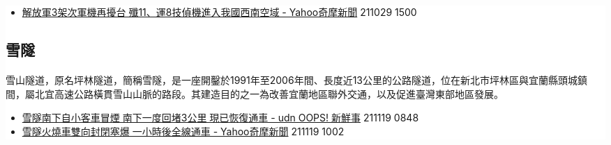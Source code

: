 - [解放軍3架次軍機再擾台 殲11、運8技偵機進入我國西南空域 - Yahoo奇摩新聞](https://tw.news.yahoo.com/%E8%A7%A3%E6%94%BE%E8%BB%8D3%E6%9E%B6%E6%AC%A1%E8%BB%8D%E6%A9%9F%E5%86%8D%E6%93%BE%E5%8F%B0-%E6%AE%B211-%E9%81%8B8%E6%8A%80%E5%81%B5%E6%A9%9F%E9%80%B2%E5%85%A5%E6%88%91%E5%9C%8B%E8%A5%BF%E5%8D%97%E7%A9%BA%E5%9F%9F-123600823.html "解放軍3架次軍機再擾台 殲11、運8技偵機進入我國西南空域 - Yahoo奇摩新聞") 211029 1500

## 雪隧

雪山隧道，原名坪林隧道，簡稱雪隧，是一座開鑿於1991年至2006年間、長度近13公里的公路隧道，位在新北市坪林區與宜蘭縣頭城鎮間，屬北宜高速公路橫貫雪山山脈的路段。其建造目的之一為改善宜蘭地區聯外交通，以及促進臺灣東部地區發展。


- [雪隧南下自小客車冒煙 南下一度回堵3公里 現已恢復通車 - udn OOPS! 新鮮事](https://udn.com/news/story/7320/5901776 "雪隧南下自小客車冒煙 南下一度回堵3公里 現已恢復通車 - udn OOPS! 新鮮事") 211119 0848
- [雪隧火燒車雙向封閉塞爆 一小時後全線通車 - Yahoo奇摩新聞](https://tw.news.yahoo.com/%E9%9B%AA%E9%9A%A7%E7%81%AB%E7%87%92%E8%BB%8A%E9%9B%99%E5%90%91%E5%B0%81%E9%96%89-%E5%B0%96%E5%B3%B0%E6%99%82%E5%88%BB%E5%9B%9E%E5%A0%B5%E5%A1%9E%E7%88%86-004923836.html "雪隧火燒車雙向封閉塞爆 一小時後全線通車 - Yahoo奇摩新聞") 211119 1002
